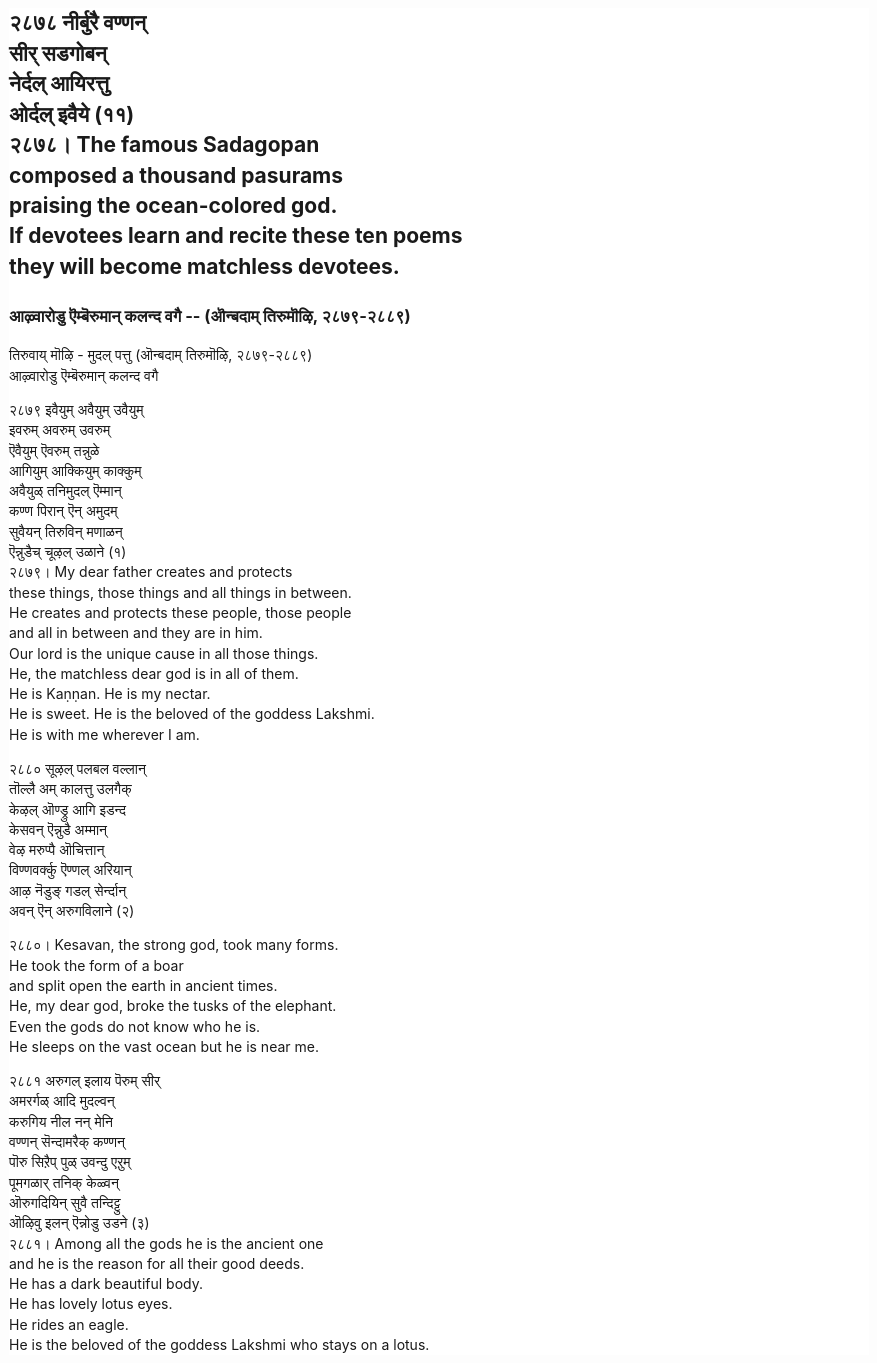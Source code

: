 २८७८ नीर्बुरै वण्णन्  
सीर् सडगोबन्  
नेर्दल् आयिरत्तु  
ओर्दल् इवैये (११)  
२८७८। The famous Sadagopan  
composed a thousand pasurams  
praising the ocean-colored god.  
If devotees learn and recite these ten poems  
they will become matchless devotees.  
------------  



### आऴ्वारोडु ऎम्बॆरुमान् कलन्द वगै   -- (ऒन्बदाम् तिरुमॊऴि, २८७९-२८८९)
तिरुवाय् मॊऴि - मुदल् पत्तु (ऒन्बदाम् तिरुमॊऴि, २८७९-२८८९)  
आऴ्वारोडु ऎम्बॆरुमान् कलन्द वगै  

२८७९ इवैयुम् अवैयुम् उवैयुम्  
       इवरुम् अवरुम् उवरुम्  
ऎवैयुम् ऎवरुम् तन्नुळे  
       आगियुम् आक्कियुम् काक्कुम्  
अवैयुळ् तनिमुदल् ऎम्मान्  
       कण्ण पिरान् ऎन् अमुदम्  
सुवैयन् तिरुविन् मणाळन्  
       ऎन्नुडैच् चूऴल् उळाने (१)  
२८७९। My dear father creates and protects  
these things, those things and all things in between.  
He creates and protects these people, those people  
and all in between and they are in him.  
Our lord is the unique cause in all those things.  
He, the matchless dear god is in all of them.  
He is Kaṇṇan. He is my nectar.  
He is sweet. He is the beloved of the goddess Lakshmi.  
He is with me wherever I am.  

२८८० सूऴल् पलबल वल्लान्  
       तॊल्लै अम् कालत्तु उलगैक्  
केऴल् ऒण्ड्रु आगि इडन्द  
       केसवन् ऎन्नुडै अम्मान्  
वेऴ मरुप्पै ऒचित्तान्  
       विण्णवर्क्कु ऎण्णल् अरियान्  
आऴ नॆडुङ् गडल् सेर्न्दान्  
       अवन् ऎन् अरुगविलाने (२)  

२८८०। Kesavan, the strong god, took many forms.  
He took the form of a boar  
and split open the earth in ancient times.  
He, my dear god, broke the tusks of the elephant.  
Even the gods do not know who he is.  
He sleeps on the vast ocean but he is near me.  

२८८१ अरुगल् इलाय पॆरुम् सीर्  
       अमरर्गळ् आदि मुदल्वन्  
करुगिय नील नन् मेनि  
       वण्णन् सॆन्दामरैक् कण्णन्  
पॊरु सिऱैप् पुळ् उवन्दु एऱुम्  
       पूमगळार् तनिक् केळ्वन्  
ऒरुगदियिन् सुवै तन्दिट्टु  
       ऒऴिवु इलन् ऎन्नोडु उडने (३)  
२८८१। Among all the gods he is the ancient one  
and he is the reason for all their good deeds.  
He has a dark beautiful body.  
He has lovely lotus eyes.  
He rides an eagle.  
He is the beloved of the goddess Lakshmi who stays on a lotus.  